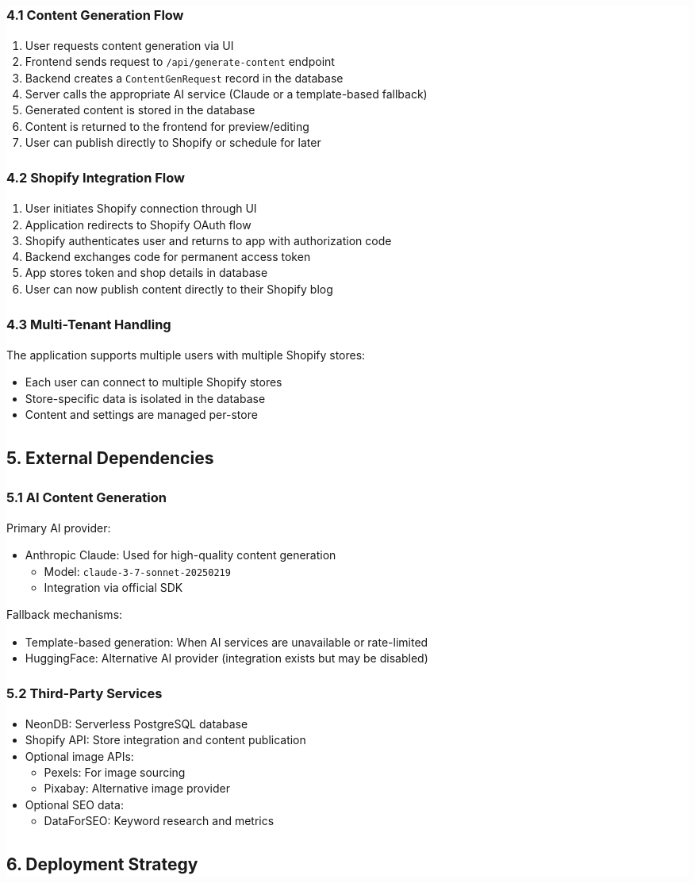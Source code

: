 ### 4.1 Content Generation Flow

1. User requests content generation via UI
2. Frontend sends request to `/api/generate-content` endpoint
3. Backend creates a `ContentGenRequest` record in the database
4. Server calls the appropriate AI service (Claude or a template-based fallback)
5. Generated content is stored in the database
6. Content is returned to the frontend for preview/editing
7. User can publish directly to Shopify or schedule for later

### 4.2 Shopify Integration Flow

1. User initiates Shopify connection through UI
2. Application redirects to Shopify OAuth flow
3. Shopify authenticates user and returns to app with authorization code
4. Backend exchanges code for permanent access token
5. App stores token and shop details in database
6. User can now publish content directly to their Shopify blog

### 4.3 Multi-Tenant Handling

The application supports multiple users with multiple Shopify stores:
- Each user can connect to multiple Shopify stores
- Store-specific data is isolated in the database
- Content and settings are managed per-store

## 5. External Dependencies

### 5.1 AI Content Generation

Primary AI provider:
- Anthropic Claude: Used for high-quality content generation
  - Model: `claude-3-7-sonnet-20250219`
  - Integration via official SDK

Fallback mechanisms:
- Template-based generation: When AI services are unavailable or rate-limited
- HuggingFace: Alternative AI provider (integration exists but may be disabled)

### 5.2 Third-Party Services

- NeonDB: Serverless PostgreSQL database
- Shopify API: Store integration and content publication
- Optional image APIs:
  - Pexels: For image sourcing
  - Pixabay: Alternative image provider
- Optional SEO data:
  - DataForSEO: Keyword research and metrics

## 6. Deployment Strategy
